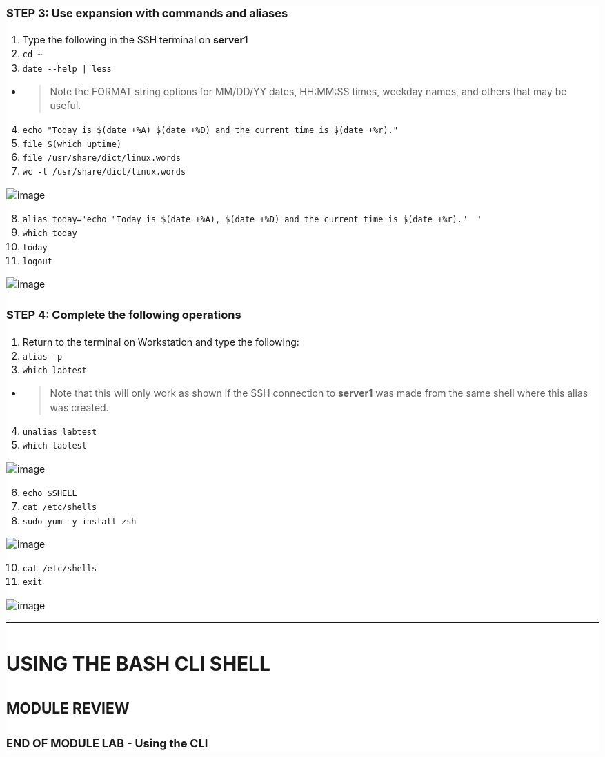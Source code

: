 ### STEP 3: Use expansion with commands and aliases
1. Type the following in the SSH terminal on **server1**
2. `cd ~ ` 
3. `date --help | less `
- > Note the FORMAT string options for MM/DD/YY dates, HH:MM:SS times, weekday names, and others that may be useful.
4. `echo "Today is $(date +%A) $(date +%D) and the current time is $(date +%r)." `
5. `file $(which uptime) `
6. `file /usr/share/dict/linux.words `
7. `wc -l /usr/share/dict/linux.words `

![image](https://user-images.githubusercontent.com/36435980/144326265-d04352e0-9e2f-4210-99c3-18e85c837798.png)

8. `alias today='echo "Today is $(date +%A), $(date +%D) and the current time is $(date +%r)."  ' `
9. `which today `
10. `today `
11. `logout `

![image](https://user-images.githubusercontent.com/36435980/144326525-4b343fb5-99f4-4fd4-b5b5-ca608fa145da.png)
	
### STEP 4: Complete the following operations	
1. Return to the terminal on Workstation and type the following:
2. `alias -p `
3. `which labtest `
- > Note that this will only work as shown if the SSH connection to **server1** was made from the same shell where this alias was created.
4. `unalias labtest `
5. `which labtest `

![image](https://user-images.githubusercontent.com/36435980/144327077-b75e8b06-f312-4e84-bb2e-c23a557831d6.png)

6. `echo $SHELL `
7. `cat /etc/shells `
8. `sudo yum -y install zsh `

![image](https://user-images.githubusercontent.com/36435980/144327326-01591696-e2f1-46b4-ada0-75925490d90a.png)

10. `cat /etc/shells `
11. `exit `
	
![image](https://user-images.githubusercontent.com/36435980/144327378-9c98e3c4-7f0b-490a-9b2f-4c3d47ce1ac3.png)
	
******

# USING THE BASH CLI SHELL
## MODULE REVIEW

### END OF MODULE LAB - Using the CLI
